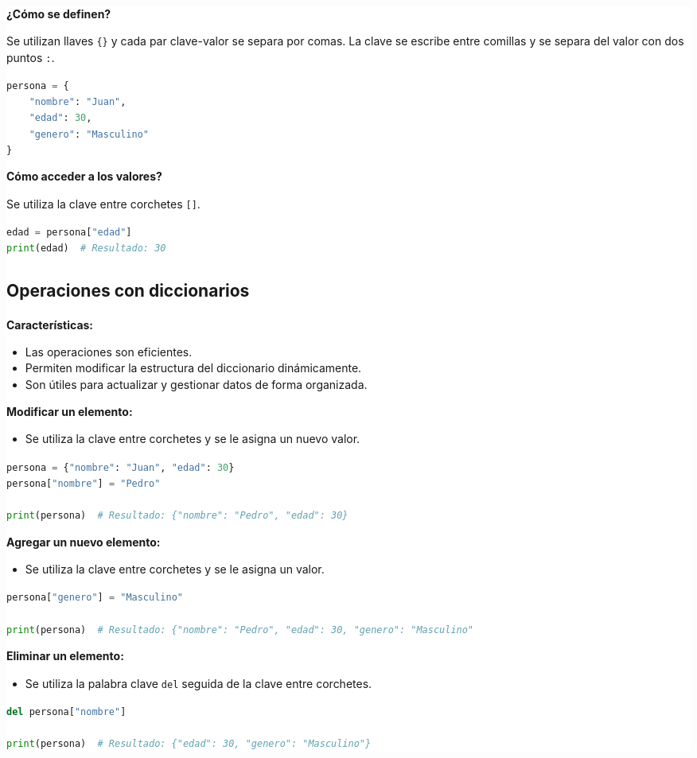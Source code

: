 **¿Cómo se definen?**

Se utilizan llaves `{}` y cada par clave-valor se separa por comas. La clave se escribe entre comillas y se separa del valor con dos puntos `:`.

```python
persona = {
    "nombre": "Juan",
    "edad": 30,
    "genero": "Masculino"
}
```

**Cómo acceder a los valores?**

Se utiliza la clave entre corchetes `[]`.

```python
edad = persona["edad"]
print(edad)  # Resultado: 30
```

## Operaciones con diccionarios

**Características:**

- Las operaciones son eficientes.
- Permiten modificar la estructura del diccionario dinámicamente.
- Son útiles para actualizar y gestionar datos de forma organizada.

**Modificar un elemento:**

- Se utiliza la clave entre corchetes y se le asigna un nuevo valor.

```python
persona = {"nombre": "Juan", "edad": 30}
persona["nombre"] = "Pedro"

print(persona)  # Resultado: {"nombre": "Pedro", "edad": 30}
```

**Agregar un nuevo elemento:**

- Se utiliza la clave entre corchetes y se le asigna un valor.

```python
persona["genero"] = "Masculino"

print(persona)  # Resultado: {"nombre": "Pedro", "edad": 30, "genero": "Masculino"
```

**Eliminar un elemento:**

- Se utiliza la palabra clave `del` seguida de la clave entre corchetes.

```python
del persona["nombre"]

print(persona)  # Resultado: {"edad": 30, "genero": "Masculino"}
```

